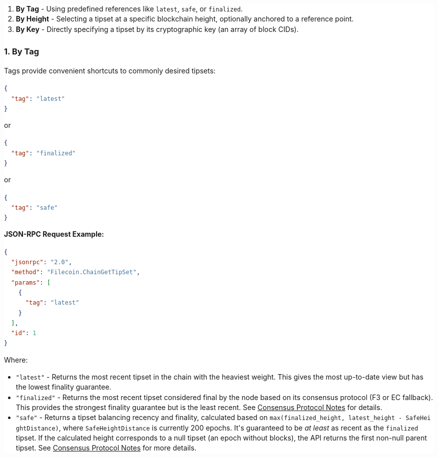 1. **By Tag** - Using predefined references like `latest`, `safe`, or `finalized`.
2. **By Height** - Selecting a tipset at a specific blockchain height, optionally anchored to a reference point.
3. **By Key** - Directly specifying a tipset by its cryptographic key (an array of block CIDs).

### 1. By Tag

Tags provide convenient shortcuts to commonly desired tipsets:

```json
{
  "tag": "latest"
}
```

or

```json
{
  "tag": "finalized"
}
```

or

```json
{
  "tag": "safe"
}
```

**JSON-RPC Request Example:**

```json
{
  "jsonrpc": "2.0",
  "method": "Filecoin.ChainGetTipSet",
  "params": [
    {
      "tag": "latest"
    }
  ],
  "id": 1
}
```

Where:
- `"latest"` - Returns the most recent tipset in the chain with the heaviest weight. This gives the most up-to-date view but has the lowest finality guarantee.
- `"finalized"` - Returns the most recent tipset considered final by the node based on its consensus protocol (F3 or EC fallback). This provides the strongest finality guarantee but is the least recent. See [Consensus Protocol Notes](#understanding-finalized-tipsets) for details.
- `"safe"` - Returns a tipset balancing recency and finality, calculated based on `max(finalized_height, latest_height - SafeHeightDistance)`, where `SafeHeightDistance` is currently 200 epochs. It's guaranteed to be *at least* as recent as the `finalized` tipset. If the calculated height corresponds to a null tipset (an epoch without blocks), the API returns the first non-null parent tipset. See [Consensus Protocol Notes](#understanding-safe-tipsets) for more details.

